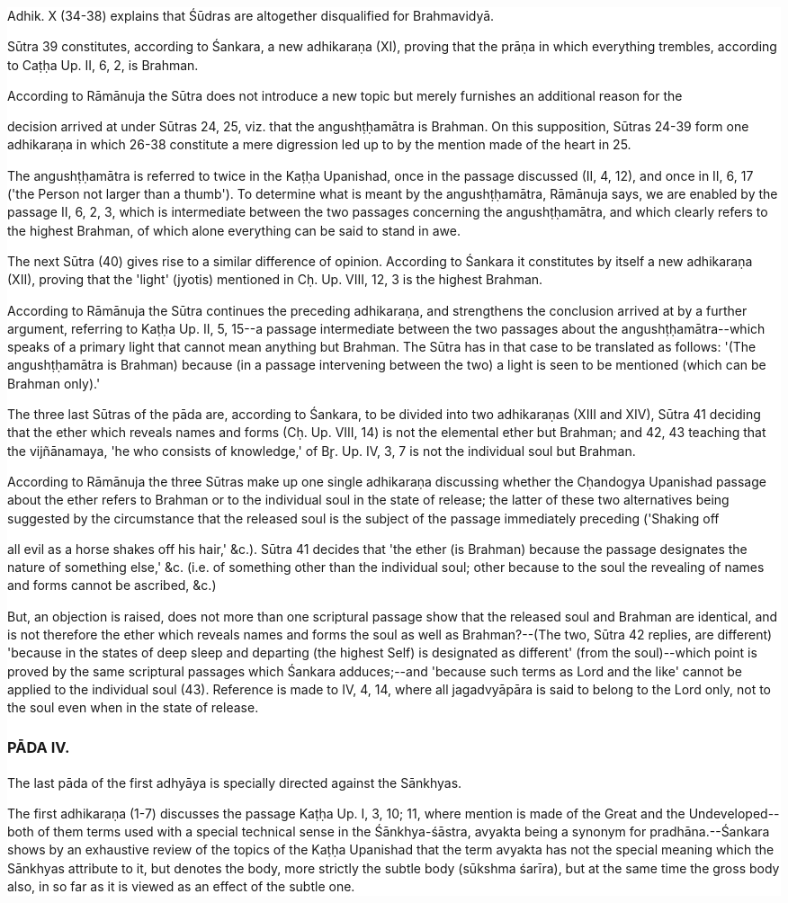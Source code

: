 Adhik. X (34-38) explains that Śūdras are altogether disqualified for Brahmavidyā.

Sūtra 39 constitutes, according to Śankara, a new adhikaraṇa (XI), proving that the prāṇa in which everything trembles, according to Caṭḥa Up. II, 6, 2, is Brahman.

According to Rāmānuja the Sūtra does not introduce a new topic but merely furnishes an additional reason for the

decision arrived at under Sūtras 24, 25, viz. that the angushṭḥamātra is Brahman. On this supposition, Sūtras 24-39 form one adhikaraṇa in which 26-38 constitute a mere digression led up to by the mention made of the heart in 25.

The angushṭḥamātra is referred to twice in the Kaṭḥa Upanishad, once in the passage discussed (II, 4, 12), and once in II, 6, 17 ('the Person not larger than a thumb'). To determine what is meant by the angushṭḥamātra, Rāmānuja says, we are enabled by the passage II, 6, 2, 3, which is intermediate between the two passages concerning the angushṭḥamātra, and which clearly refers to the highest Brahman, of which alone everything can be said to stand in awe.

The next Sūtra (40) gives rise to a similar difference of opinion. According to Śankara it constitutes by itself a new adhikaraṇa (XII), proving that the 'light' (jyotis) mentioned in Cḥ. Up. VIII, 12, 3 is the highest Brahman.

According to Rāmānuja the Sūtra continues the preceding adhikaraṇa, and strengthens the conclusion arrived at by a further argument, referring to Kaṭḥa Up. II, 5, 15--a passage intermediate between the two passages about the angushṭḥamātra--which speaks of a primary light that cannot mean anything but Brahman. The Sūtra has in that case to be translated as follows: '(The angushṭḥamātra is Brahman) because (in a passage intervening between the two) a light is seen to be mentioned (which can be Brahman only).'

The three last Sūtras of the pāda are, according to Śankara, to be divided into two adhikaraṇas (XIII and XIV), Sūtra 41 deciding that the ether which reveals names and forms (Cḥ. Up. VIII, 14) is not the elemental ether but Brahman; and 42, 43 teaching that the vijñānamaya, 'he who consists of knowledge,' of Br̥. Up. IV, 3, 7 is not the individual soul but Brahman.

According to Rāmānuja the three Sūtras make up one single adhikaraṇa discussing whether the Cḥandogya Upanishad passage about the ether refers to Brahman or to the individual soul in the state of release; the latter of these two alternatives being suggested by the circumstance that the released soul is the subject of the passage immediately preceding ('Shaking off

all evil as a horse shakes off his hair,' &c.). Sūtra 41 decides that 'the ether (is Brahman) because the passage designates the nature of something else,' &c. (i.e. of something other than the individual soul; other because to the soul the revealing of names and forms cannot be ascribed, &c.)

But, an objection is raised, does not more than one scriptural passage show that the released soul and Brahman are identical, and is not therefore the ether which reveals names and forms the soul as well as Brahman?--(The two, Sūtra 42 replies, are different) 'because in the states of deep sleep and departing (the highest Self) is designated as different' (from the soul)--which point is proved by the same scriptural passages which Śankara adduces;--and 'because such terms as Lord and the like' cannot be applied to the individual soul (43). Reference is made to IV, 4, 14, where all jagadvyāpāra is said to belong to the Lord only, not to the soul even when in the state of release.

### PĀDA IV.

The last pāda of the first adhyāya is specially directed against the Sānkhyas.

The first adhikaraṇa (1-7) discusses the passage Kaṭḥa Up. I, 3, 10; 11, where mention is made of the Great and the Undeveloped--both of them terms used with a special technical sense in the Śānkhya-śāstra, avyakta being a synonym for pradhāna.--Śankara shows by an exhaustive review of the topics of the Kaṭḥa Upanishad that the term avyakta has not the special meaning which the Sānkhyas attribute to it, but denotes the body, more strictly the subtle body (sūkshma śarīra), but at the same time the gross body also, in so far as it is viewed as an effect of the subtle one.
